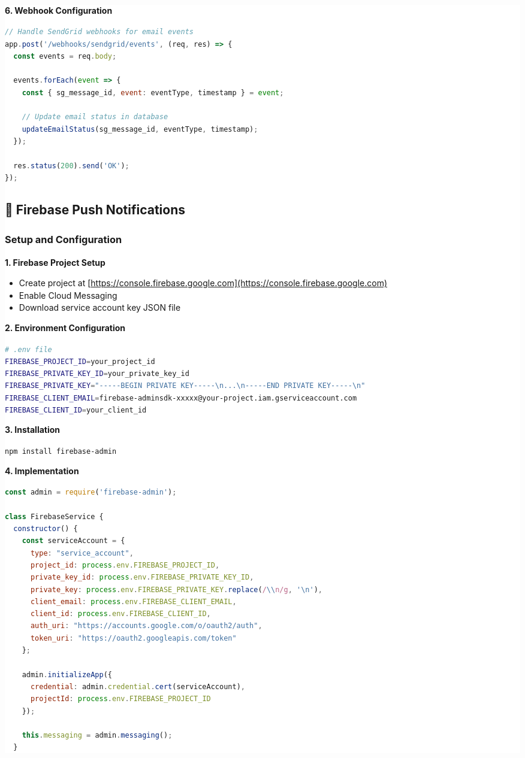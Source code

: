 **6. Webhook Configuration**
```javascript
// Handle SendGrid webhooks for email events
app.post('/webhooks/sendgrid/events', (req, res) => {
  const events = req.body;
  
  events.forEach(event => {
    const { sg_message_id, event: eventType, timestamp } = event;
    
    // Update email status in database
    updateEmailStatus(sg_message_id, eventType, timestamp);
  });
  
  res.status(200).send('OK');
});
```

## 🔔 Firebase Push Notifications

### Setup and Configuration

**1. Firebase Project Setup**
- Create project at [https://console.firebase.google.com](https://console.firebase.google.com)
- Enable Cloud Messaging
- Download service account key JSON file

**2. Environment Configuration**
```bash
# .env file
FIREBASE_PROJECT_ID=your_project_id
FIREBASE_PRIVATE_KEY_ID=your_private_key_id
FIREBASE_PRIVATE_KEY="-----BEGIN PRIVATE KEY-----\n...\n-----END PRIVATE KEY-----\n"
FIREBASE_CLIENT_EMAIL=firebase-adminsdk-xxxxx@your-project.iam.gserviceaccount.com
FIREBASE_CLIENT_ID=your_client_id
```

**3. Installation**
```bash
npm install firebase-admin
```

**4. Implementation**
```javascript
const admin = require('firebase-admin');

class FirebaseService {
  constructor() {
    const serviceAccount = {
      type: "service_account",
      project_id: process.env.FIREBASE_PROJECT_ID,
      private_key_id: process.env.FIREBASE_PRIVATE_KEY_ID,
      private_key: process.env.FIREBASE_PRIVATE_KEY.replace(/\\n/g, '\n'),
      client_email: process.env.FIREBASE_CLIENT_EMAIL,
      client_id: process.env.FIREBASE_CLIENT_ID,
      auth_uri: "https://accounts.google.com/o/oauth2/auth",
      token_uri: "https://oauth2.googleapis.com/token"
    };

    admin.initializeApp({
      credential: admin.credential.cert(serviceAccount),
      projectId: process.env.FIREBASE_PROJECT_ID
    });

    this.messaging = admin.messaging();
  }

```